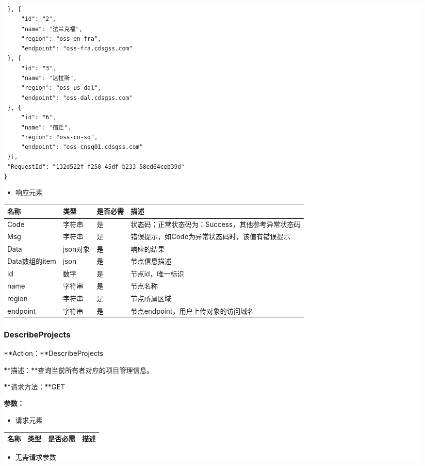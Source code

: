    ```
	}, {
		"id": "2",
		"name": "法兰克福",
		"region": "oss-en-fra",
		"endpoint": "oss-fra.cdsgss.com"
	}, {
		"id": "3",
		"name": "达拉斯",
		"region": "oss-us-dal",
		"endpoint": "oss-dal.cdsgss.com"
	}, {
		"id": "6",
		"name": "宿迁",
		"region": "oss-cn-sq",
		"endpoint": "oss-cnsq01.cdsgss.com"
	}],
	"RequestId": "132d522f-f250-45df-b233-58ed64ceb39d"
}
   ```
   
   - 响应元素

| 名称    | 类型   | 是否必需 | 描述                                                         |
| :------ | :----- | :------- | :----------------------------------------------------------- |
| Code    | 字符串   | 是       | 状态码；正常状态码为：Success，其他参考异常状态码 |
| Msg    | 字符串   | 是       | 错误提示，如Code为异常状态码时，该值有错误提示 |
| Data    | json对象   | 是       | 响应的结果 |
| Data数组的item  | json   | 是       | 节点信息描述 |
| id     | 数字   | 是       | 节点id，唯一标识 |
| name     | 字符串 | 是       | 节点名称                              |
| region   | 字符串 | 是       | 节点所属区域                            |
| endpoint   | 字符串 | 是       | 节点endpoint，用户上传对象的访问域名                            |

   

### DescribeProjects

**Action：**DescribeProjects

**描述：**查询当前所有者对应的项目管理信息。

**请求方法：**GET

**参数：**

- 请求元素
  
| 名称    | 类型   | 是否必需 | 描述                                                         |
| :------ | :----- | :------- | :----------------------------------------------------------- |
- 无需请求参数
